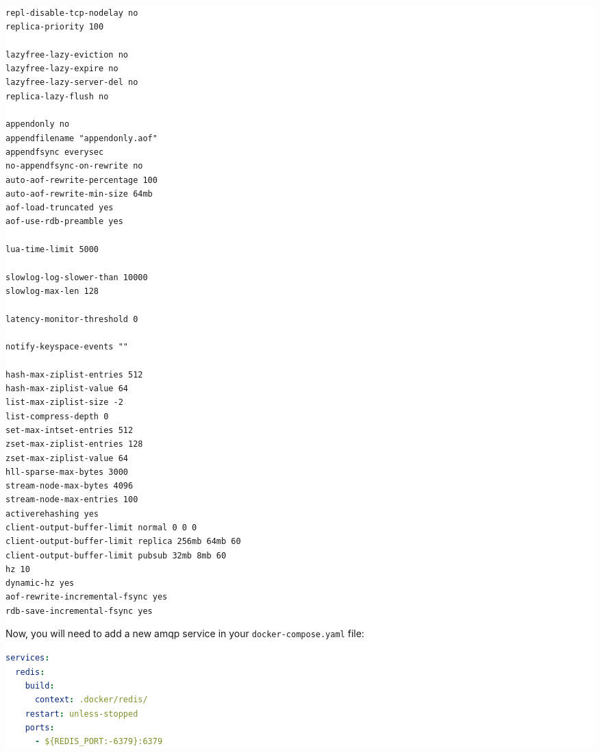 ```apacheconf
repl-disable-tcp-nodelay no
replica-priority 100

lazyfree-lazy-eviction no
lazyfree-lazy-expire no
lazyfree-lazy-server-del no
replica-lazy-flush no

appendonly no
appendfilename "appendonly.aof"
appendfsync everysec
no-appendfsync-on-rewrite no
auto-aof-rewrite-percentage 100
auto-aof-rewrite-min-size 64mb
aof-load-truncated yes
aof-use-rdb-preamble yes

lua-time-limit 5000

slowlog-log-slower-than 10000
slowlog-max-len 128

latency-monitor-threshold 0

notify-keyspace-events ""

hash-max-ziplist-entries 512
hash-max-ziplist-value 64
list-max-ziplist-size -2
list-compress-depth 0
set-max-intset-entries 512
zset-max-ziplist-entries 128
zset-max-ziplist-value 64
hll-sparse-max-bytes 3000
stream-node-max-bytes 4096
stream-node-max-entries 100
activerehashing yes
client-output-buffer-limit normal 0 0 0
client-output-buffer-limit replica 256mb 64mb 60
client-output-buffer-limit pubsub 32mb 8mb 60
hz 10
dynamic-hz yes
aof-rewrite-incremental-fsync yes
rdb-save-incremental-fsync yes
```

Now, you will need to add a new amqp service in your `docker-compose.yaml` file:

```yaml
services:
  redis:
    build:
      context: .docker/redis/
    restart: unless-stopped
    ports:
      - ${REDIS_PORT:-6379}:6379
```

